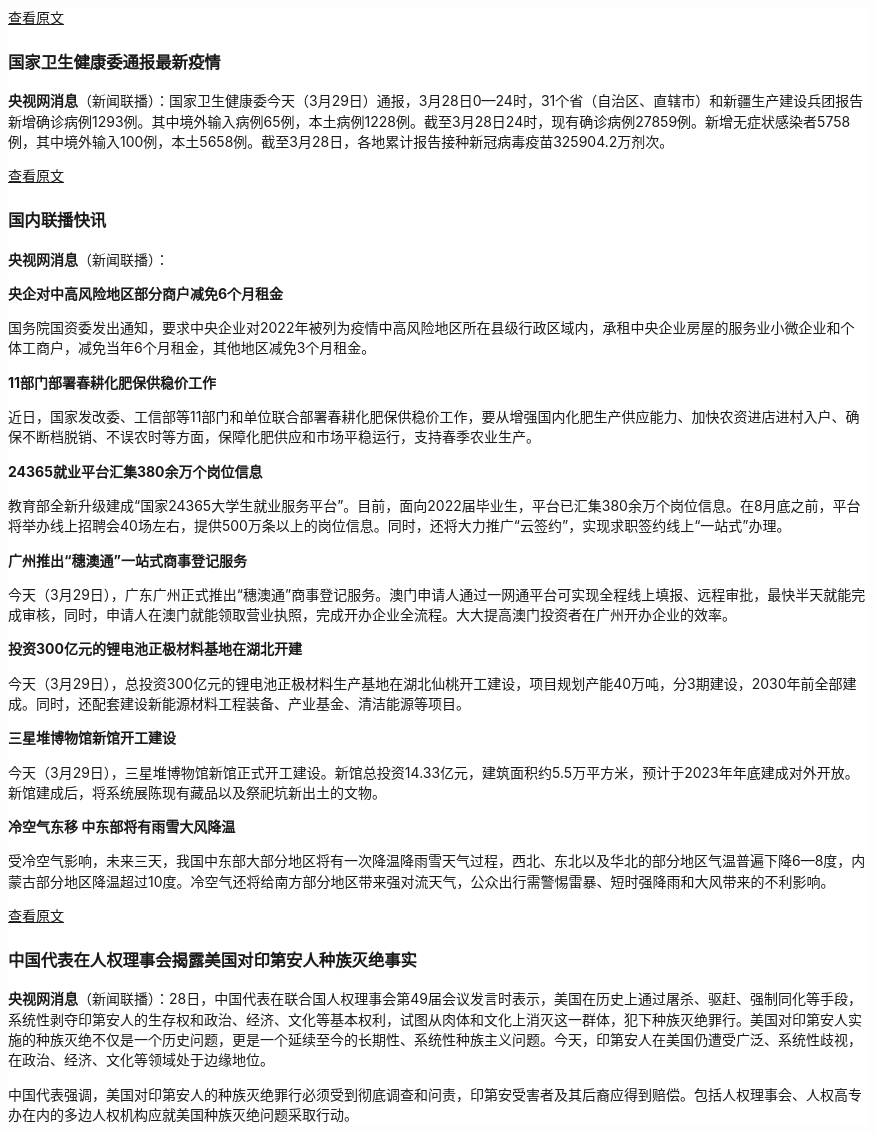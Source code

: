 [查看原文](https://tv.cctv.com/2022/03/29/VIDEPFqX5Yb5c8eCkAOytVMo220329.shtml)

### 国家卫生健康委通报最新疫情



**央视网消息**（新闻联播）：国家卫生健康委今天（3月29日）通报，3月28日0—24时，31个省（自治区、直辖市）和新疆生产建设兵团报告新增确诊病例1293例。其中境外输入病例65例，本土病例1228例。截至3月28日24时，现有确诊病例27859例。新增无症状感染者5758例，其中境外输入100例，本土5658例。截至3月28日，各地累计报告接种新冠病毒疫苗325904.2万剂次。



[查看原文](https://tv.cctv.com/2022/03/29/VIDEdCcF8CmwBivyMeQKIV5Z220329.shtml)

### 国内联播快讯



**央视网消息**（新闻联播）：

**央企对中高风险地区部分商户减免6个月租金**

国务院国资委发出通知，要求中央企业对2022年被列为疫情中高风险地区所在县级行政区域内，承租中央企业房屋的服务业小微企业和个体工商户，减免当年6个月租金，其他地区减免3个月租金。

**11部门部署春耕化肥保供稳价工作**

近日，国家发改委、工信部等11部门和单位联合部署春耕化肥保供稳价工作，要从增强国内化肥生产供应能力、加快农资进店进村入户、确保不断档脱销、不误农时等方面，保障化肥供应和市场平稳运行，支持春季农业生产。

**24365就业平台汇集380余万个岗位信息**

教育部全新升级建成“国家24365大学生就业服务平台”。目前，面向2022届毕业生，平台已汇集380余万个岗位信息。在8月底之前，平台将举办线上招聘会40场左右，提供500万条以上的岗位信息。同时，还将大力推广“云签约”，实现求职签约线上“一站式”办理。

**广州推出“穗澳通”一站式商事登记服务**

今天（3月29日），广东广州正式推出“穗澳通”商事登记服务。澳门申请人通过一网通平台可实现全程线上填报、远程审批，最快半天就能完成审核，同时，申请人在澳门就能领取营业执照，完成开办企业全流程。大大提高澳门投资者在广州开办企业的效率。

**投资300亿元的锂电池正极材料基地在湖北开建**

今天（3月29日），总投资300亿元的锂电池正极材料生产基地在湖北仙桃开工建设，项目规划产能40万吨，分3期建设，2030年前全部建成。同时，还配套建设新能源材料工程装备、产业基金、清洁能源等项目。

**三星堆博物馆新馆开工建设**

今天（3月29日），三星堆博物馆新馆正式开工建设。新馆总投资14.33亿元，建筑面积约5.5万平方米，预计于2023年年底建成对外开放。新馆建成后，将系统展陈现有藏品以及祭祀坑新出土的文物。

**冷空气东移 中东部将有雨雪大风降温**

受冷空气影响，未来三天，我国中东部大部分地区将有一次降温降雨雪天气过程，西北、东北以及华北的部分地区气温普遍下降6—8度，内蒙古部分地区降温超过10度。冷空气还将给南方部分地区带来强对流天气，公众出行需警惕雷暴、短时强降雨和大风带来的不利影响。



[查看原文](https://tv.cctv.com/2022/03/29/VIDEWSkGUK09GBEC0PAA7hI4220329.shtml)

### 中国代表在人权理事会揭露美国对印第安人种族灭绝事实



**央视网消息**（新闻联播）：28日，中国代表在联合国人权理事会第49届会议发言时表示，美国在历史上通过屠杀、驱赶、强制同化等手段，系统性剥夺印第安人的生存权和政治、经济、文化等基本权利，试图从肉体和文化上消灭这一群体，犯下种族灭绝罪行。美国对印第安人实施的种族灭绝不仅是一个历史问题，更是一个延续至今的长期性、系统性种族主义问题。今天，印第安人在美国仍遭受广泛、系统性歧视，在政治、经济、文化等领域处于边缘地位。

中国代表强调，美国对印第安人的种族灭绝罪行必须受到彻底调查和问责，印第安受害者及其后裔应得到赔偿。包括人权理事会、人权高专办在内的多边人权机构应就美国种族灭绝问题采取行动。
